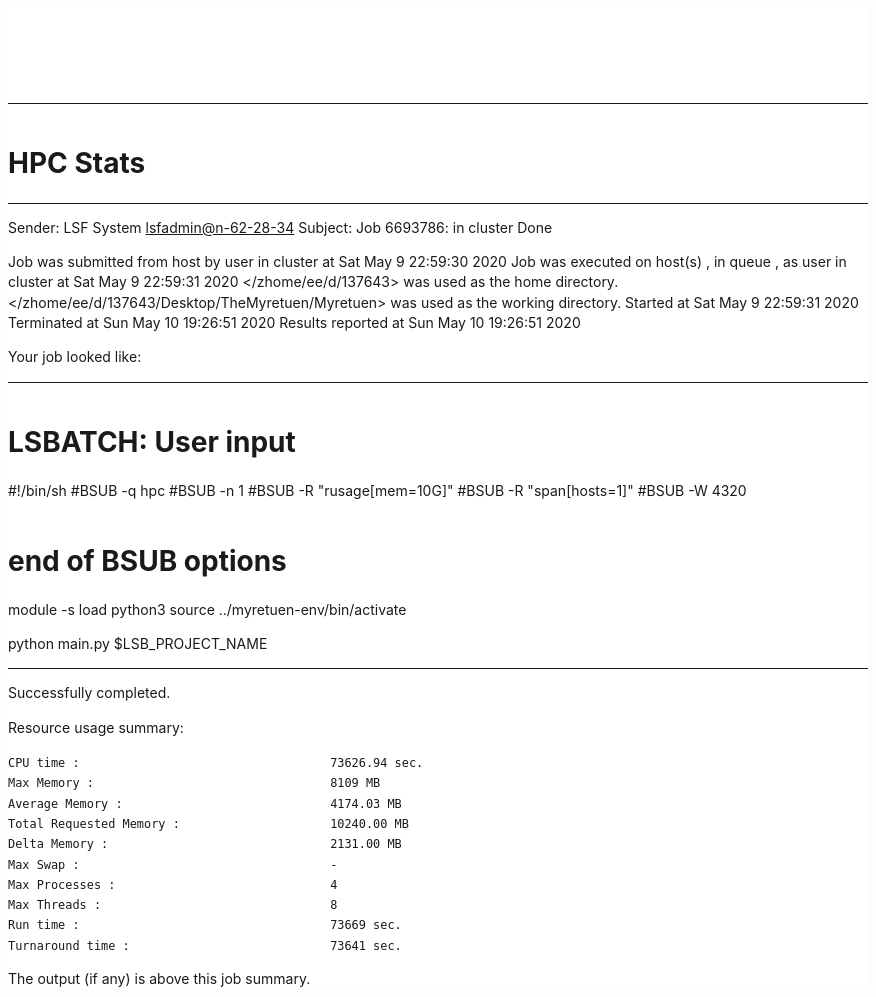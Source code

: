  <br /> 
 <br /> 
 <br /> 
 <br />

---------------------------------------------------------------------------------------------------------------------

# HPC Stats


------------------------------------------------------------
Sender: LSF System <lsfadmin@n-62-28-34>
Subject: Job 6693786: <NNAgent6NN-Selfplay-50-weighted-impala-20-20-1000-1-calcprobs> in cluster <dcc> Done

Job <NNAgent6NN-Selfplay-50-weighted-impala-20-20-1000-1-calcprobs> was submitted from host <n-62-30-5> by user <s183905> in cluster <dcc> at Sat May  9 22:59:30 2020
Job was executed on host(s) <n-62-28-34>, in queue <hpc>, as user <s183905> in cluster <dcc> at Sat May  9 22:59:31 2020
</zhome/ee/d/137643> was used as the home directory.
</zhome/ee/d/137643/Desktop/TheMyretuen/Myretuen> was used as the working directory.
Started at Sat May  9 22:59:31 2020
Terminated at Sun May 10 19:26:51 2020
Results reported at Sun May 10 19:26:51 2020

Your job looked like:

------------------------------------------------------------
# LSBATCH: User input
#!/bin/sh
#BSUB -q hpc
#BSUB -n 1
#BSUB -R "rusage[mem=10G]"
#BSUB -R "span[hosts=1]"
#BSUB -W 4320
# end of BSUB options

module -s load python3
source ../myretuen-env/bin/activate

python main.py $LSB_PROJECT_NAME


------------------------------------------------------------

Successfully completed.

Resource usage summary:

    CPU time :                                   73626.94 sec.
    Max Memory :                                 8109 MB
    Average Memory :                             4174.03 MB
    Total Requested Memory :                     10240.00 MB
    Delta Memory :                               2131.00 MB
    Max Swap :                                   -
    Max Processes :                              4
    Max Threads :                                8
    Run time :                                   73669 sec.
    Turnaround time :                            73641 sec.

The output (if any) is above this job summary.

